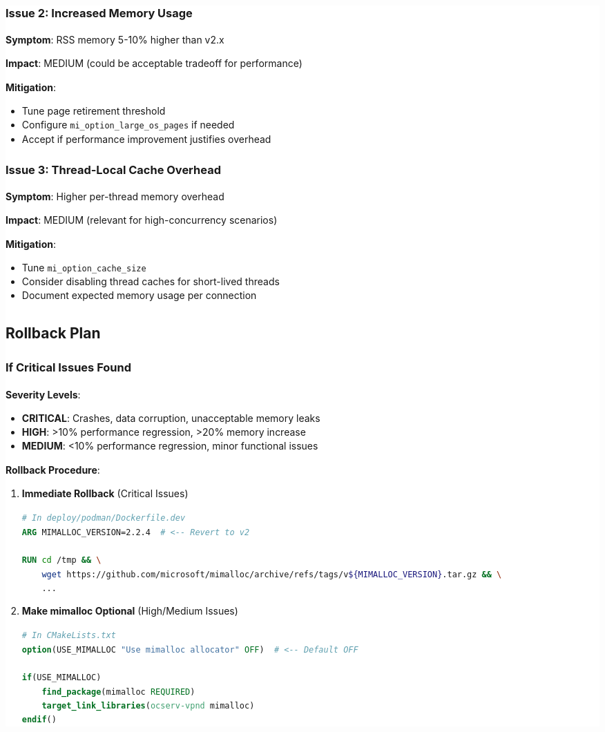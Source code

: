### Issue 2: Increased Memory Usage

**Symptom**: RSS memory 5-10% higher than v2.x

**Impact**: MEDIUM (could be acceptable tradeoff for performance)

**Mitigation**:
- Tune page retirement threshold
- Configure `mi_option_large_os_pages` if needed
- Accept if performance improvement justifies overhead

### Issue 3: Thread-Local Cache Overhead

**Symptom**: Higher per-thread memory overhead

**Impact**: MEDIUM (relevant for high-concurrency scenarios)

**Mitigation**:
- Tune `mi_option_cache_size`
- Consider disabling thread caches for short-lived threads
- Document expected memory usage per connection

## Rollback Plan

### If Critical Issues Found

**Severity Levels**:
- **CRITICAL**: Crashes, data corruption, unacceptable memory leaks
- **HIGH**: >10% performance regression, >20% memory increase
- **MEDIUM**: <10% performance regression, minor functional issues

**Rollback Procedure**:

1. **Immediate Rollback** (Critical Issues)
   ```dockerfile
   # In deploy/podman/Dockerfile.dev
   ARG MIMALLOC_VERSION=2.2.4  # <-- Revert to v2

   RUN cd /tmp && \
       wget https://github.com/microsoft/mimalloc/archive/refs/tags/v${MIMALLOC_VERSION}.tar.gz && \
       ...
   ```

2. **Make mimalloc Optional** (High/Medium Issues)
   ```cmake
   # In CMakeLists.txt
   option(USE_MIMALLOC "Use mimalloc allocator" OFF)  # <-- Default OFF

   if(USE_MIMALLOC)
       find_package(mimalloc REQUIRED)
       target_link_libraries(ocserv-vpnd mimalloc)
   endif()
   ```
